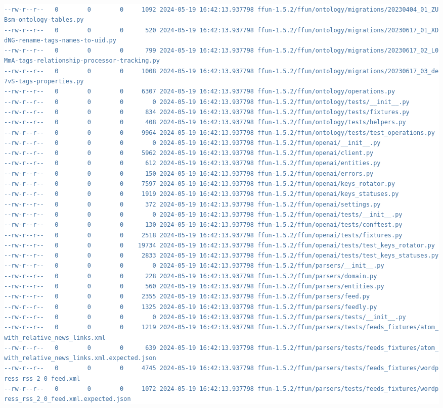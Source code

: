 ```diff
--rw-r--r--   0        0        0     1092 2024-05-19 16:42:13.937798 ffun-1.5.2/ffun/ontology/migrations/20230404_01_ZUBsm-ontology-tables.py
--rw-r--r--   0        0        0      520 2024-05-19 16:42:13.937798 ffun-1.5.2/ffun/ontology/migrations/20230617_01_XDdNG-rename-tags-names-to-uid.py
--rw-r--r--   0        0        0      799 2024-05-19 16:42:13.937798 ffun-1.5.2/ffun/ontology/migrations/20230617_02_L0MmA-tags-relationship-processor-tracking.py
--rw-r--r--   0        0        0     1008 2024-05-19 16:42:13.937798 ffun-1.5.2/ffun/ontology/migrations/20230617_03_de7vS-tags-properties.py
--rw-r--r--   0        0        0     6307 2024-05-19 16:42:13.937798 ffun-1.5.2/ffun/ontology/operations.py
--rw-r--r--   0        0        0        0 2024-05-19 16:42:13.937798 ffun-1.5.2/ffun/ontology/tests/__init__.py
--rw-r--r--   0        0        0      834 2024-05-19 16:42:13.937798 ffun-1.5.2/ffun/ontology/tests/fixtures.py
--rw-r--r--   0        0        0      408 2024-05-19 16:42:13.937798 ffun-1.5.2/ffun/ontology/tests/helpers.py
--rw-r--r--   0        0        0     9964 2024-05-19 16:42:13.937798 ffun-1.5.2/ffun/ontology/tests/test_operations.py
--rw-r--r--   0        0        0        0 2024-05-19 16:42:13.937798 ffun-1.5.2/ffun/openai/__init__.py
--rw-r--r--   0        0        0     5962 2024-05-19 16:42:13.937798 ffun-1.5.2/ffun/openai/client.py
--rw-r--r--   0        0        0      612 2024-05-19 16:42:13.937798 ffun-1.5.2/ffun/openai/entities.py
--rw-r--r--   0        0        0      150 2024-05-19 16:42:13.937798 ffun-1.5.2/ffun/openai/errors.py
--rw-r--r--   0        0        0     7597 2024-05-19 16:42:13.937798 ffun-1.5.2/ffun/openai/keys_rotator.py
--rw-r--r--   0        0        0     1919 2024-05-19 16:42:13.937798 ffun-1.5.2/ffun/openai/keys_statuses.py
--rw-r--r--   0        0        0      372 2024-05-19 16:42:13.937798 ffun-1.5.2/ffun/openai/settings.py
--rw-r--r--   0        0        0        0 2024-05-19 16:42:13.937798 ffun-1.5.2/ffun/openai/tests/__init__.py
--rw-r--r--   0        0        0      130 2024-05-19 16:42:13.937798 ffun-1.5.2/ffun/openai/tests/conftest.py
--rw-r--r--   0        0        0     2518 2024-05-19 16:42:13.937798 ffun-1.5.2/ffun/openai/tests/fixtures.py
--rw-r--r--   0        0        0    19734 2024-05-19 16:42:13.937798 ffun-1.5.2/ffun/openai/tests/test_keys_rotator.py
--rw-r--r--   0        0        0     2833 2024-05-19 16:42:13.937798 ffun-1.5.2/ffun/openai/tests/test_keys_statuses.py
--rw-r--r--   0        0        0        0 2024-05-19 16:42:13.937798 ffun-1.5.2/ffun/parsers/__init__.py
--rw-r--r--   0        0        0      228 2024-05-19 16:42:13.937798 ffun-1.5.2/ffun/parsers/domain.py
--rw-r--r--   0        0        0      560 2024-05-19 16:42:13.937798 ffun-1.5.2/ffun/parsers/entities.py
--rw-r--r--   0        0        0     2355 2024-05-19 16:42:13.937798 ffun-1.5.2/ffun/parsers/feed.py
--rw-r--r--   0        0        0     1325 2024-05-19 16:42:13.937798 ffun-1.5.2/ffun/parsers/feedly.py
--rw-r--r--   0        0        0        0 2024-05-19 16:42:13.937798 ffun-1.5.2/ffun/parsers/tests/__init__.py
--rw-r--r--   0        0        0     1219 2024-05-19 16:42:13.937798 ffun-1.5.2/ffun/parsers/tests/feeds_fixtures/atom_with_relative_news_links.xml
--rw-r--r--   0        0        0      639 2024-05-19 16:42:13.937798 ffun-1.5.2/ffun/parsers/tests/feeds_fixtures/atom_with_relative_news_links.xml.expected.json
--rw-r--r--   0        0        0     4745 2024-05-19 16:42:13.937798 ffun-1.5.2/ffun/parsers/tests/feeds_fixtures/wordpress_rss_2_0_feed.xml
--rw-r--r--   0        0        0     1072 2024-05-19 16:42:13.937798 ffun-1.5.2/ffun/parsers/tests/feeds_fixtures/wordpress_rss_2_0_feed.xml.expected.json
```
